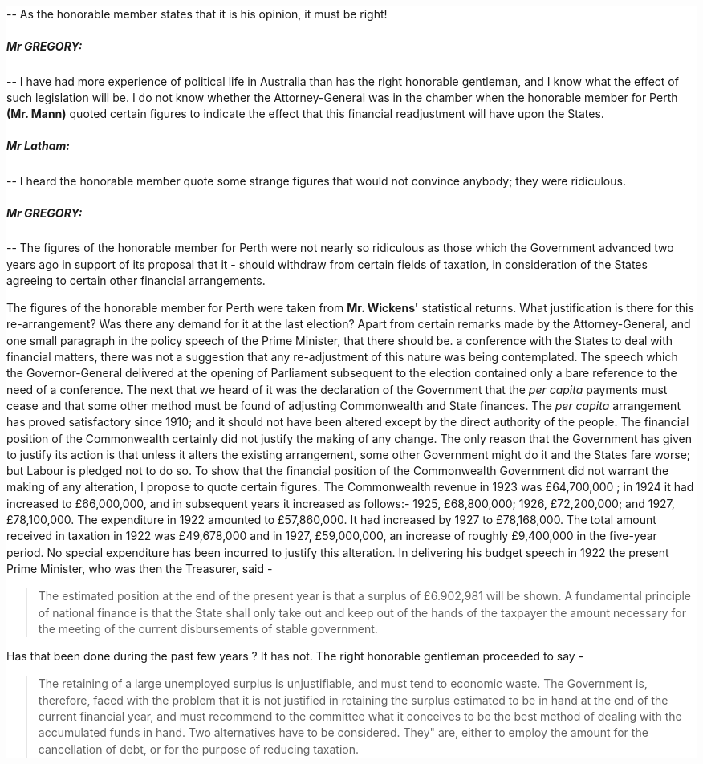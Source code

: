 -- As the honorable member states that it is his opinion, it must be right! 

##### Mr GREGORY:

-- I have had more experience of political life in Australia than has the right honorable gentleman, and I know what the effect of such legislation will be. I do not know whether the Attorney-General was in the chamber when the honorable member for Perth  **(Mr. Mann)**  quoted certain figures to indicate the effect that this financial readjustment will have upon the States. 

##### Mr Latham:

-- I heard the honorable member quote some strange figures that would not convince anybody; they were ridiculous. 

##### Mr GREGORY:

-- The figures of the honorable member for Perth were not nearly so ridiculous as those which the Government advanced two years ago in support of its proposal that it - should withdraw from certain fields of taxation, in consideration of the States agreeing to certain other financial arrangements. 

The figures of the honorable member for Perth were taken from  **Mr. Wickens'**  statistical returns. What justification is there for this re-arrangement? Was there any demand for it at the last election? Apart from certain remarks made by the Attorney-General, and one small paragraph in the policy speech of the Prime Minister, that there should be. a conference with the States to deal with financial matters, there was not a suggestion that any re-adjustment of this nature was being contemplated. The speech which the Governor-General delivered at the opening of Parliament subsequent to the election contained only a bare reference to the need of a conference. The next that we heard of it was the declaration of the Government that the  *per capita*  payments must cease and that some other method must be found of adjusting Commonwealth and State finances. The  *per capita*  arrangement has proved satisfactory since 1910; and it should not have been altered except by the direct authority of the people. The financial position of the Commonwealth certainly did not justify the making of any change. The only reason that the Government has given to justify its action is that unless it alters the existing arrangement, some other Government might do it and the States fare worse; but Labour is pledged not to do so. To show that the financial position of the Commonwealth Government did not  warrant  the making of any alteration, I propose to quote certain figures. The Commonwealth revenue in 1923 was £64,700,000 ; in 1924 it had increased to £66,000,000, and in subsequent years it increased as  follows:-  1925, £68,800,000; 1926, £72,200,000; and 1927, £78,100,000. The expenditure in 1922 amounted to £57,860,000. It had increased by 1927 to £78,168,000. The total amount received in taxation in 1922 was £49,678,000 and in 1927, £59,000,000, an increase of roughly £9,400,000 in the five-year period. No special expenditure has been incurred to justify this alteration. In  delivering  his budget speech in 1922 the present Prime Minister, who was then the Treasurer, said - 

  >The estimated position at the end of the present year is that a surplus of £6.902,981 will be shown. A fundamental principle of national finance is that the State shall only take out and keep out of the hands of the taxpayer the amount necessary for the meeting of the current disbursements of stable government. 

Has that been done during the past few years ? It has not. The right honorable gentleman proceeded to say - 

  >The retaining of a large unemployed surplus is unjustifiable, and must tend to economic waste. The Government is, therefore, faced with the problem that it is not justified in retaining the surplus estimated to be in hand at the end of the current financial year, and must recommend to the committee what it conceives to be the best method of dealing with the accumulated funds in hand. Two alternatives have to be considered. They" are, either to employ the amount for the cancellation of debt, or for the purpose of reducing taxation. 
